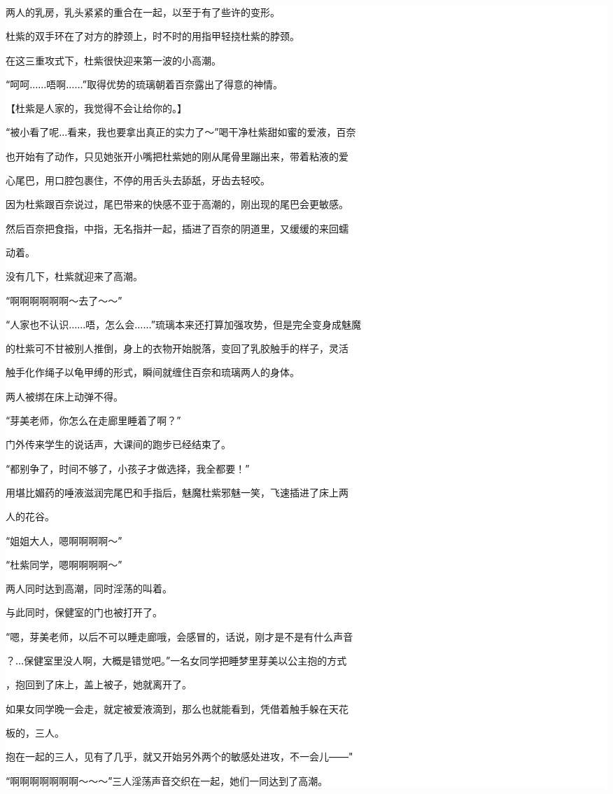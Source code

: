 两人的乳房，乳头紧紧的重合在一起，以至于有了些许的变形。

杜紫的双手环在了对方的脖颈上，时不时的用指甲轻挠杜紫的脖颈。

在这三重攻式下，杜紫很快迎来第一波的小高潮。

“呵呵……唔啊……”取得优势的琉璃朝着百奈露出了得意的神情。

【杜紫是人家的，我觉得不会让给你的。】

“被小看了呢…看来，我也要拿出真正的实力了～”喝干净杜紫甜如蜜的爱液，百奈

也开始有了动作，只见她张开小嘴把杜紫她的刚从尾骨里蹦出来，带着粘液的爱

心尾巴，用口腔包裹住，不停的用舌头去舔舐，牙齿去轻咬。

因为杜紫跟百奈说过，尾巴带来的快感不亚于高潮的，刚出现的尾巴会更敏感。

然后百奈把食指，中指，无名指并一起，插进了百奈的阴道里，又缓缓的来回蠕

动着。

没有几下，杜紫就迎来了高潮。

“啊啊啊啊啊啊～去了～～”

“人家也不认识……唔，怎么会……”琉璃本来还打算加强攻势，但是完全变身成魅魔

的杜紫可不甘被别人推倒，身上的衣物开始脱落，变回了乳胶触手的样子，灵活

触手化作绳子以龟甲缚的形式，瞬间就缠住百奈和琉璃两人的身体。

两人被绑在床上动弹不得。

“芽美老师，你怎么在走廊里睡着了啊？”

门外传来学生的说话声，大课间的跑步已经结束了。

“都别争了，时间不够了，小孩子才做选择，我全都要！”

用堪比媚药的唾液滋润完尾巴和手指后，魅魔杜紫邪魅一笑，飞速插进了床上两

人的花谷。

“姐姐大人，嗯啊啊啊啊～”

“杜紫同学，嗯啊啊啊啊～”

两人同时达到高潮，同时淫荡的叫着。

与此同时，保健室的门也被打开了。

“嗯，芽美老师，以后不可以睡走廊哦，会感冒的，话说，刚才是不是有什么声音

？…保健室里没人啊，大概是错觉吧。”一名女同学把睡梦里芽美以公主抱的方式

，抱回到了床上，盖上被子，她就离开了。

如果女同学晚一会走，就定被爱液滴到，那么也就能看到，凭借着触手躲在天花

板的，三人。

抱在一起的三人，见有了几乎，就又开始另外两个的敏感处进攻，不一会儿——"

“啊啊啊啊啊啊啊～～～”三人淫荡声音交织在一起，她们一同达到了高潮。
